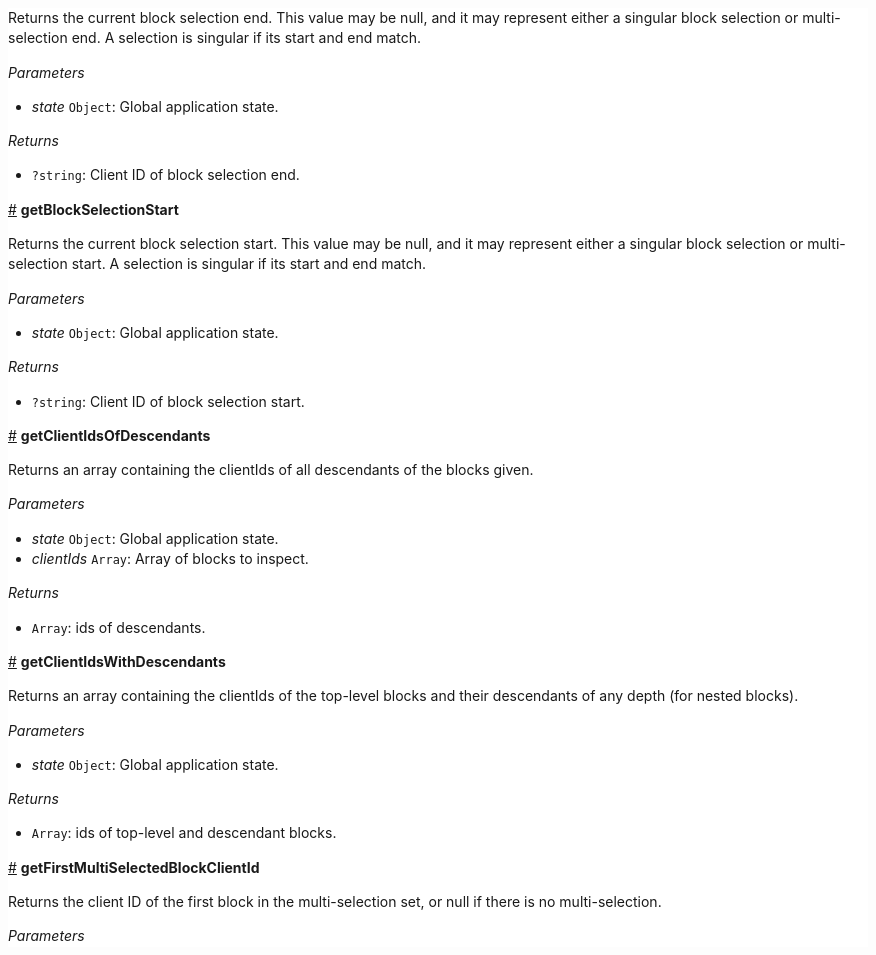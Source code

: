 Returns the current block selection end. This value may be null, and it
may represent either a singular block selection or multi-selection end.
A selection is singular if its start and end match.

_Parameters_

-   _state_ `Object`: Global application state.

_Returns_

-   `?string`: Client ID of block selection end.

<a name="getBlockSelectionStart" href="#getBlockSelectionStart">#</a> **getBlockSelectionStart**

Returns the current block selection start. This value may be null, and it
may represent either a singular block selection or multi-selection start.
A selection is singular if its start and end match.

_Parameters_

-   _state_ `Object`: Global application state.

_Returns_

-   `?string`: Client ID of block selection start.

<a name="getClientIdsOfDescendants" href="#getClientIdsOfDescendants">#</a> **getClientIdsOfDescendants**

Returns an array containing the clientIds of all descendants
of the blocks given.

_Parameters_

-   _state_ `Object`: Global application state.
-   _clientIds_ `Array`: Array of blocks to inspect.

_Returns_

-   `Array`: ids of descendants.

<a name="getClientIdsWithDescendants" href="#getClientIdsWithDescendants">#</a> **getClientIdsWithDescendants**

Returns an array containing the clientIds of the top-level blocks
and their descendants of any depth (for nested blocks).

_Parameters_

-   _state_ `Object`: Global application state.

_Returns_

-   `Array`: ids of top-level and descendant blocks.

<a name="getFirstMultiSelectedBlockClientId" href="#getFirstMultiSelectedBlockClientId">#</a> **getFirstMultiSelectedBlockClientId**

Returns the client ID of the first block in the multi-selection set, or null
if there is no multi-selection.

_Parameters_
